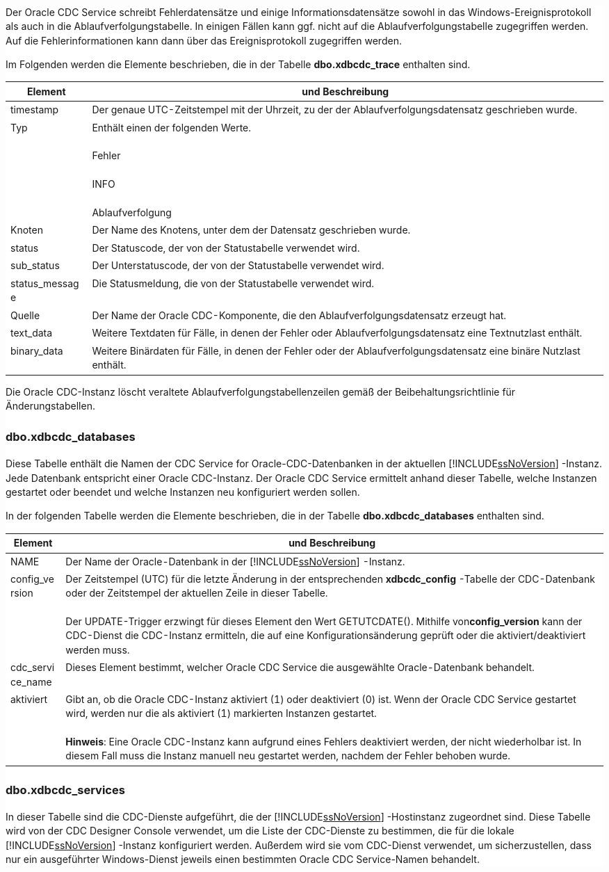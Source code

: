 Der Oracle CDC Service schreibt Fehlerdatensätze und einige Informationsdatensätze sowohl in das Windows-Ereignisprotokoll als auch in die Ablaufverfolgungstabelle. In einigen Fällen kann ggf. nicht auf die Ablaufverfolgungstabelle zugegriffen werden. Auf die Fehlerinformationen kann dann über das Ereignisprotokoll zugegriffen werden.  
  
 Im Folgenden werden die Elemente beschrieben, die in der Tabelle **dbo.xdbcdc_trace** enthalten sind.  
  
|Element|und Beschreibung|  
|----------|-----------------|  
|timestamp|Der genaue UTC-Zeitstempel mit der Uhrzeit, zu der der Ablaufverfolgungsdatensatz geschrieben wurde.|  
|Typ|Enthält einen der folgenden Werte.<br /><br /> Fehler<br /><br /> INFO<br /><br /> Ablaufverfolgung|  
|Knoten|Der Name des Knotens, unter dem der Datensatz geschrieben wurde.|  
|status|Der Statuscode, der von der Statustabelle verwendet wird.|  
|sub_status|Der Unterstatuscode, der von der Statustabelle verwendet wird.|  
|status_message|Die Statusmeldung, die von der Statustabelle verwendet wird.|  
|Quelle|Der Name der Oracle CDC-Komponente, die den Ablaufverfolgungsdatensatz erzeugt hat.|  
|text_data|Weitere Textdaten für Fälle, in denen der Fehler oder Ablaufverfolgungsdatensatz eine Textnutzlast enthält.|  
|binary_data|Weitere Binärdaten für Fälle, in denen der Fehler oder der Ablaufverfolgungsdatensatz eine binäre Nutzlast enthält.|  
  
 Die Oracle CDC-Instanz löscht veraltete Ablaufverfolgungstabellenzeilen gemäß der Beibehaltungsrichtlinie für Änderungstabellen.  
  
###  <a name="BKMK_dboxdbcdc_databases"></a> dbo.xdbcdc_databases  
 Diese Tabelle enthält die Namen der CDC Service for Oracle-CDC-Datenbanken in der aktuellen [!INCLUDE[ssNoVersion](../../includes/ssnoversion-md.md)] -Instanz. Jede Datenbank entspricht einer Oracle CDC-Instanz. Der Oracle CDC Service ermittelt anhand dieser Tabelle, welche Instanzen gestartet oder beendet und welche Instanzen neu konfiguriert werden sollen.  
  
 In der folgenden Tabelle werden die Elemente beschrieben, die in der Tabelle **dbo.xdbcdc_databases** enthalten sind.  
  
|Element|und Beschreibung|  
|----------|-----------------|  
|NAME|Der Name der Oracle-Datenbank in der [!INCLUDE[ssNoVersion](../../includes/ssnoversion-md.md)] -Instanz.|  
|config_version|Der Zeitstempel (UTC) für die letzte Änderung in der entsprechenden **xdbcdc_config** -Tabelle der CDC-Datenbank oder der Zeitstempel der aktuellen Zeile in dieser Tabelle.<br /><br /> Der UPDATE-Trigger erzwingt für dieses Element den Wert GETUTCDATE(). Mithilfe von**config_version** kann der CDC-Dienst die CDC-Instanz ermitteln, die auf eine Konfigurationsänderung geprüft oder die aktiviert/deaktiviert werden muss.|  
|cdc_service_name|Dieses Element bestimmt, welcher Oracle CDC Service die ausgewählte Oracle-Datenbank behandelt.|  
|aktiviert|Gibt an, ob die Oracle CDC-Instanz aktiviert (1) oder deaktiviert (0) ist. Wenn der Oracle CDC Service gestartet wird, werden nur die als aktiviert (1) markierten Instanzen gestartet.<br /><br /> **Hinweis**: Eine Oracle CDC-Instanz kann aufgrund eines Fehlers deaktiviert werden, der nicht wiederholbar ist. In diesem Fall muss die Instanz manuell neu gestartet werden, nachdem der Fehler behoben wurde.|  
  
###  <a name="BKMK_dboxdbcdc_services"></a> dbo.xdbcdc_services  
 In dieser Tabelle sind die CDC-Dienste aufgeführt, die der [!INCLUDE[ssNoVersion](../../includes/ssnoversion-md.md)] -Hostinstanz zugeordnet sind. Diese Tabelle wird von der CDC Designer Console verwendet, um die Liste der CDC-Dienste zu bestimmen, die für die lokale [!INCLUDE[ssNoVersion](../../includes/ssnoversion-md.md)] -Instanz konfiguriert werden. Außerdem wird sie vom CDC-Dienst verwendet, um sicherzustellen, dass nur ein ausgeführter Windows-Dienst jeweils einen bestimmten Oracle CDC Service-Namen behandelt.  
  